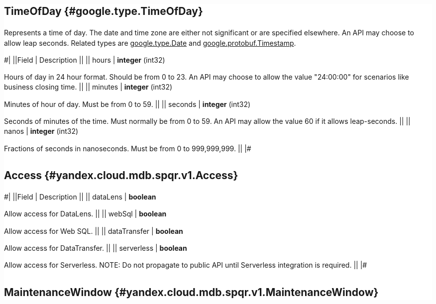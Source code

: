 ## TimeOfDay {#google.type.TimeOfDay}

Represents a time of day. The date and time zone are either not significant
or are specified elsewhere. An API may choose to allow leap seconds. Related
types are [google.type.Date](https://github.com/googleapis/googleapis/blob/master/google/type/date.proto) and [google.protobuf.Timestamp](https://github.com/protocolbuffers/protobuf/blob/master/src/google/protobuf/timestamp.proto).

#|
||Field | Description ||
|| hours | **integer** (int32)

Hours of day in 24 hour format. Should be from 0 to 23. An API may choose
to allow the value "24:00:00" for scenarios like business closing time. ||
|| minutes | **integer** (int32)

Minutes of hour of day. Must be from 0 to 59. ||
|| seconds | **integer** (int32)

Seconds of minutes of the time. Must normally be from 0 to 59. An API may
allow the value 60 if it allows leap-seconds. ||
|| nanos | **integer** (int32)

Fractions of seconds in nanoseconds. Must be from 0 to 999,999,999. ||
|#

## Access {#yandex.cloud.mdb.spqr.v1.Access}

#|
||Field | Description ||
|| dataLens | **boolean**

Allow access for DataLens. ||
|| webSql | **boolean**

Allow access for Web SQL. ||
|| dataTransfer | **boolean**

Allow access for DataTransfer. ||
|| serverless | **boolean**

Allow access for Serverless.
NOTE: Do not propagate to public API until Serverless integration is required. ||
|#

## MaintenanceWindow {#yandex.cloud.mdb.spqr.v1.MaintenanceWindow}
